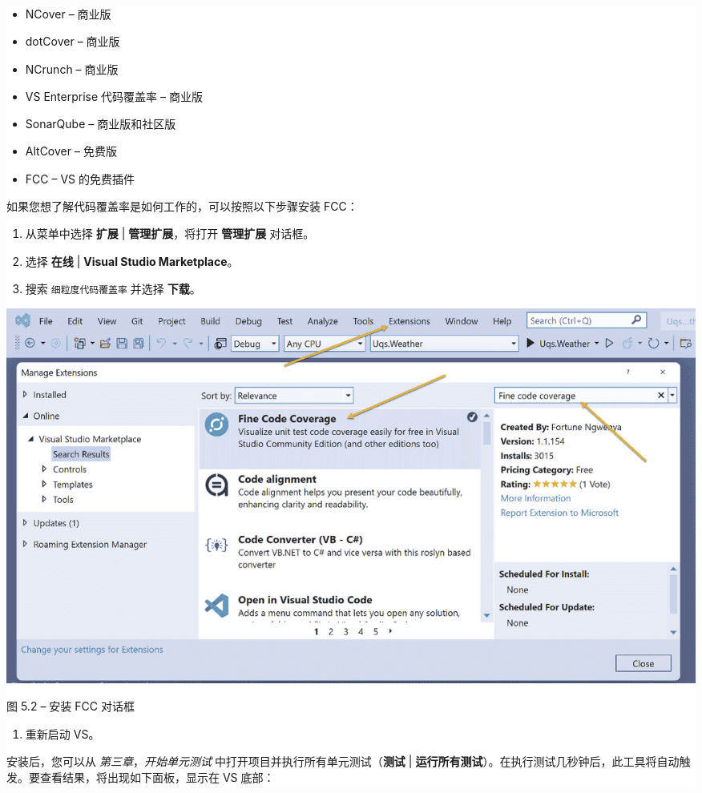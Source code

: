 +   NCover – 商业版

+   dotCover – 商业版

+   NCrunch – 商业版

+   VS Enterprise 代码覆盖率 – 商业版

+   SonarQube – 商业版和社区版

+   AltCover – 免费版

+   FCC – VS 的免费插件

如果您想了解代码覆盖率是如何工作的，可以按照以下步骤安装 FCC：

1.  从菜单中选择 **扩展** | **管理扩展**，将打开 **管理扩展** 对话框。

1.  选择 **在线** | **Visual Studio Marketplace**。

1.  搜索 `细粒度代码覆盖率` 并选择 **下载**。

![图 5.2 – 安装 FCC 对话框](img/Figure_6.2_B18370.jpg)

图 5.2 – 安装 FCC 对话框

1.  重新启动 VS。

安装后，您可以从 *第三章*，*开始单元测试* 中打开项目并执行所有单元测试（**测试** | **运行所有测试**）。在执行测试几秒钟后，此工具将自动触发。要查看结果，将出现如下面板，显示在 VS 底部：
